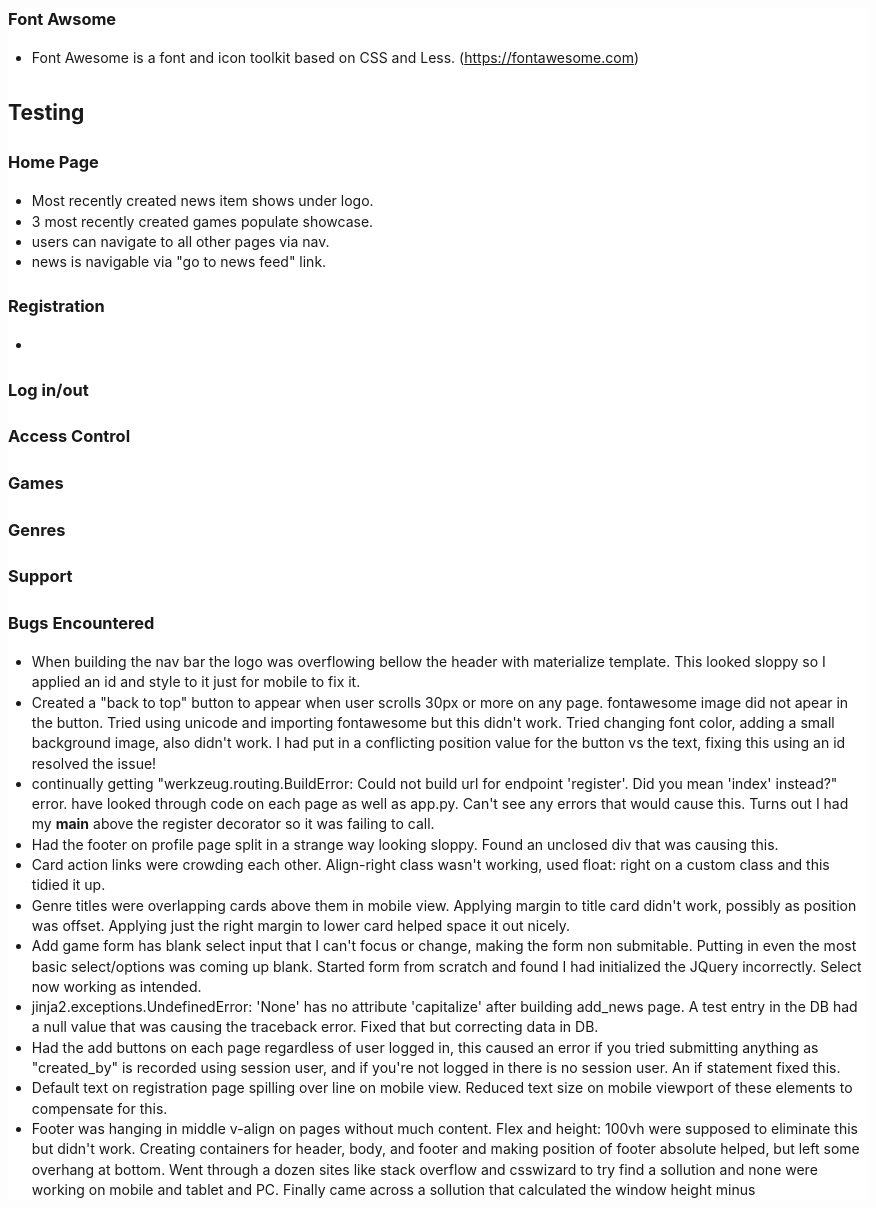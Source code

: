 ### Font Awsome
- Font Awesome is a font and icon toolkit based on CSS and Less. (https://fontawesome.com)

## Testing

### Home Page
- Most recently created news item shows under logo.
- 3 most recently created games populate showcase.
- users can navigate to all other pages via nav.
- news is navigable via "go to news feed" link.
### Registration
- 
### Log in/out

### Access Control

### Games

### Genres

### Support

### Bugs Encountered
- When building the nav bar the logo was overflowing bellow the header with materialize template. This looked sloppy so I applied an id and style to it just for mobile to fix it.
- Created a "back to top" button to appear when user scrolls 30px or more on any page. fontawesome image did not apear in the button. Tried using unicode and importing fontawesome
 but this didn't work. Tried changing font color, adding a small background image, also didn't work. 
 I had put in a conflicting position value for the button vs the text, fixing this using an id resolved the issue!
- continually getting "werkzeug.routing.BuildError: Could not build url for endpoint 'register'. Did you mean 'index' instead?" error. have looked through code on each page as well as app.py. Can't see any errors that would cause this. 
 Turns out I had my __main__ above the register decorator so it was failing to call.
- Had the footer on profile page split in a strange way looking sloppy. Found an unclosed div that was causing this.
- Card action links were crowding each other. Align-right class wasn't working, used float: right on a custom class and this tidied it up.
- Genre titles were overlapping cards above them in mobile view. Applying margin to title card didn't work, possibly as position was offset. Applying just the right margin 
 to lower card helped space it out nicely.
 - Add game form has blank select input that I can't focus or change, making the form non submitable. Putting in even the most basic select/options was coming 
  up blank. Started form from scratch and found I had initialized the JQuery incorrectly. Select now working as intended.
- jinja2.exceptions.UndefinedError: 'None' has no attribute 'capitalize' after building add_news page. A test entry in the DB had a 
 null value that was causing the traceback error. Fixed that but correcting data in DB.
- Had the add buttons on each page regardless of user logged in, this caused an error if you tried submitting anything as "created_by" is recorded using session user, 
 and if you're not logged in there is no session user. An if statement fixed this.
- Default text on registration page spilling over line on mobile view. Reduced text size on mobile viewport of these elements to compensate for this.
- Footer was hanging in middle v-align on pages without much content. Flex and height: 100vh were supposed to eliminate this but didn't work. Creating containers 
 for header, body, and footer and making position of footer absolute helped, but left some overhang at bottom. Went through a dozen sites like stack overflow 
 and csswizard to try find a sollution and none were working on mobile and tablet and PC. Finally came across a sollution that calculated the window height minus